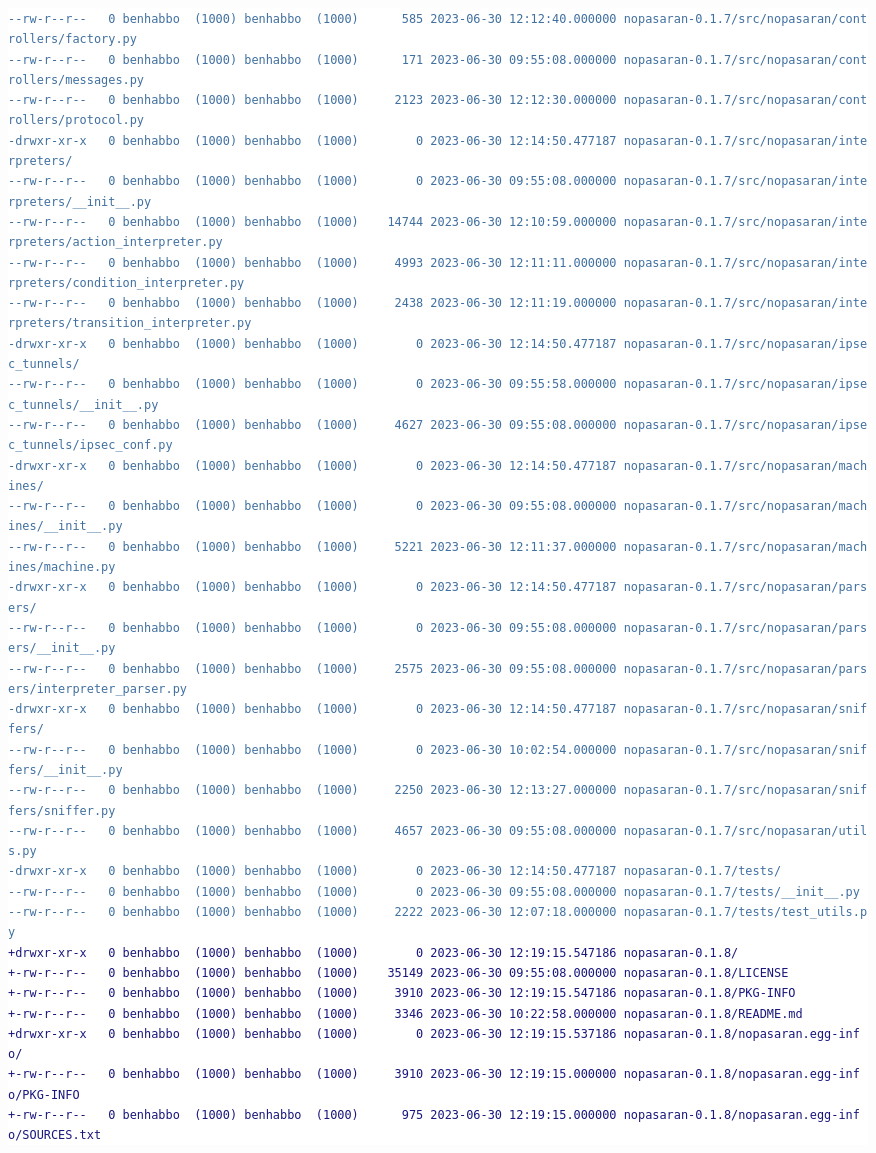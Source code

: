 ```diff
--rw-r--r--   0 benhabbo  (1000) benhabbo  (1000)      585 2023-06-30 12:12:40.000000 nopasaran-0.1.7/src/nopasaran/controllers/factory.py
--rw-r--r--   0 benhabbo  (1000) benhabbo  (1000)      171 2023-06-30 09:55:08.000000 nopasaran-0.1.7/src/nopasaran/controllers/messages.py
--rw-r--r--   0 benhabbo  (1000) benhabbo  (1000)     2123 2023-06-30 12:12:30.000000 nopasaran-0.1.7/src/nopasaran/controllers/protocol.py
-drwxr-xr-x   0 benhabbo  (1000) benhabbo  (1000)        0 2023-06-30 12:14:50.477187 nopasaran-0.1.7/src/nopasaran/interpreters/
--rw-r--r--   0 benhabbo  (1000) benhabbo  (1000)        0 2023-06-30 09:55:08.000000 nopasaran-0.1.7/src/nopasaran/interpreters/__init__.py
--rw-r--r--   0 benhabbo  (1000) benhabbo  (1000)    14744 2023-06-30 12:10:59.000000 nopasaran-0.1.7/src/nopasaran/interpreters/action_interpreter.py
--rw-r--r--   0 benhabbo  (1000) benhabbo  (1000)     4993 2023-06-30 12:11:11.000000 nopasaran-0.1.7/src/nopasaran/interpreters/condition_interpreter.py
--rw-r--r--   0 benhabbo  (1000) benhabbo  (1000)     2438 2023-06-30 12:11:19.000000 nopasaran-0.1.7/src/nopasaran/interpreters/transition_interpreter.py
-drwxr-xr-x   0 benhabbo  (1000) benhabbo  (1000)        0 2023-06-30 12:14:50.477187 nopasaran-0.1.7/src/nopasaran/ipsec_tunnels/
--rw-r--r--   0 benhabbo  (1000) benhabbo  (1000)        0 2023-06-30 09:55:58.000000 nopasaran-0.1.7/src/nopasaran/ipsec_tunnels/__init__.py
--rw-r--r--   0 benhabbo  (1000) benhabbo  (1000)     4627 2023-06-30 09:55:08.000000 nopasaran-0.1.7/src/nopasaran/ipsec_tunnels/ipsec_conf.py
-drwxr-xr-x   0 benhabbo  (1000) benhabbo  (1000)        0 2023-06-30 12:14:50.477187 nopasaran-0.1.7/src/nopasaran/machines/
--rw-r--r--   0 benhabbo  (1000) benhabbo  (1000)        0 2023-06-30 09:55:08.000000 nopasaran-0.1.7/src/nopasaran/machines/__init__.py
--rw-r--r--   0 benhabbo  (1000) benhabbo  (1000)     5221 2023-06-30 12:11:37.000000 nopasaran-0.1.7/src/nopasaran/machines/machine.py
-drwxr-xr-x   0 benhabbo  (1000) benhabbo  (1000)        0 2023-06-30 12:14:50.477187 nopasaran-0.1.7/src/nopasaran/parsers/
--rw-r--r--   0 benhabbo  (1000) benhabbo  (1000)        0 2023-06-30 09:55:08.000000 nopasaran-0.1.7/src/nopasaran/parsers/__init__.py
--rw-r--r--   0 benhabbo  (1000) benhabbo  (1000)     2575 2023-06-30 09:55:08.000000 nopasaran-0.1.7/src/nopasaran/parsers/interpreter_parser.py
-drwxr-xr-x   0 benhabbo  (1000) benhabbo  (1000)        0 2023-06-30 12:14:50.477187 nopasaran-0.1.7/src/nopasaran/sniffers/
--rw-r--r--   0 benhabbo  (1000) benhabbo  (1000)        0 2023-06-30 10:02:54.000000 nopasaran-0.1.7/src/nopasaran/sniffers/__init__.py
--rw-r--r--   0 benhabbo  (1000) benhabbo  (1000)     2250 2023-06-30 12:13:27.000000 nopasaran-0.1.7/src/nopasaran/sniffers/sniffer.py
--rw-r--r--   0 benhabbo  (1000) benhabbo  (1000)     4657 2023-06-30 09:55:08.000000 nopasaran-0.1.7/src/nopasaran/utils.py
-drwxr-xr-x   0 benhabbo  (1000) benhabbo  (1000)        0 2023-06-30 12:14:50.477187 nopasaran-0.1.7/tests/
--rw-r--r--   0 benhabbo  (1000) benhabbo  (1000)        0 2023-06-30 09:55:08.000000 nopasaran-0.1.7/tests/__init__.py
--rw-r--r--   0 benhabbo  (1000) benhabbo  (1000)     2222 2023-06-30 12:07:18.000000 nopasaran-0.1.7/tests/test_utils.py
+drwxr-xr-x   0 benhabbo  (1000) benhabbo  (1000)        0 2023-06-30 12:19:15.547186 nopasaran-0.1.8/
+-rw-r--r--   0 benhabbo  (1000) benhabbo  (1000)    35149 2023-06-30 09:55:08.000000 nopasaran-0.1.8/LICENSE
+-rw-r--r--   0 benhabbo  (1000) benhabbo  (1000)     3910 2023-06-30 12:19:15.547186 nopasaran-0.1.8/PKG-INFO
+-rw-r--r--   0 benhabbo  (1000) benhabbo  (1000)     3346 2023-06-30 10:22:58.000000 nopasaran-0.1.8/README.md
+drwxr-xr-x   0 benhabbo  (1000) benhabbo  (1000)        0 2023-06-30 12:19:15.537186 nopasaran-0.1.8/nopasaran.egg-info/
+-rw-r--r--   0 benhabbo  (1000) benhabbo  (1000)     3910 2023-06-30 12:19:15.000000 nopasaran-0.1.8/nopasaran.egg-info/PKG-INFO
+-rw-r--r--   0 benhabbo  (1000) benhabbo  (1000)      975 2023-06-30 12:19:15.000000 nopasaran-0.1.8/nopasaran.egg-info/SOURCES.txt
```